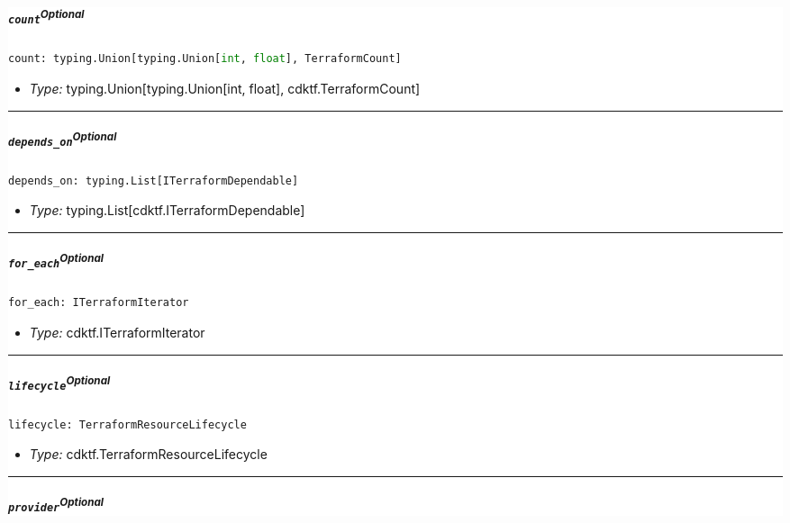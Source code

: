 
##### `count`<sup>Optional</sup> <a name="count" id="@cdktf/provider-cloudflare.dataCloudflareZeroTrustDeviceManagedNetworks.DataCloudflareZeroTrustDeviceManagedNetworksConfig.property.count"></a>

```python
count: typing.Union[typing.Union[int, float], TerraformCount]
```

- *Type:* typing.Union[typing.Union[int, float], cdktf.TerraformCount]

---

##### `depends_on`<sup>Optional</sup> <a name="depends_on" id="@cdktf/provider-cloudflare.dataCloudflareZeroTrustDeviceManagedNetworks.DataCloudflareZeroTrustDeviceManagedNetworksConfig.property.dependsOn"></a>

```python
depends_on: typing.List[ITerraformDependable]
```

- *Type:* typing.List[cdktf.ITerraformDependable]

---

##### `for_each`<sup>Optional</sup> <a name="for_each" id="@cdktf/provider-cloudflare.dataCloudflareZeroTrustDeviceManagedNetworks.DataCloudflareZeroTrustDeviceManagedNetworksConfig.property.forEach"></a>

```python
for_each: ITerraformIterator
```

- *Type:* cdktf.ITerraformIterator

---

##### `lifecycle`<sup>Optional</sup> <a name="lifecycle" id="@cdktf/provider-cloudflare.dataCloudflareZeroTrustDeviceManagedNetworks.DataCloudflareZeroTrustDeviceManagedNetworksConfig.property.lifecycle"></a>

```python
lifecycle: TerraformResourceLifecycle
```

- *Type:* cdktf.TerraformResourceLifecycle

---

##### `provider`<sup>Optional</sup> <a name="provider" id="@cdktf/provider-cloudflare.dataCloudflareZeroTrustDeviceManagedNetworks.DataCloudflareZeroTrustDeviceManagedNetworksConfig.property.provider"></a>
